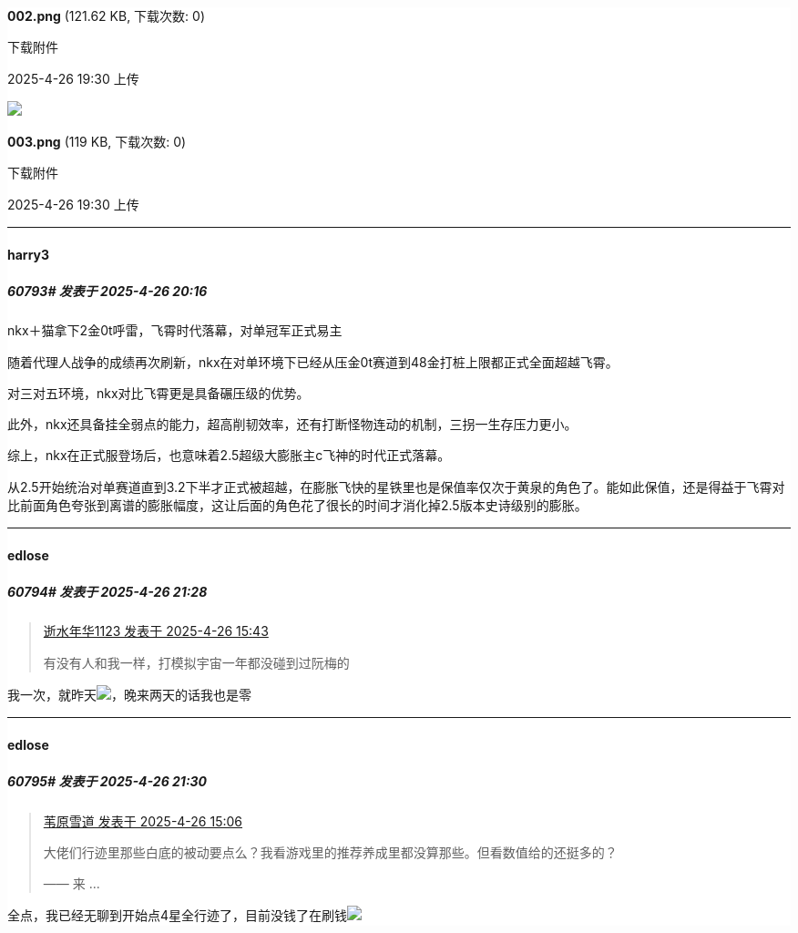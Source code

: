 <strong>002.png</strong> (121.62 KB, 下载次数: 0)

下载附件

2025-4-26 19:30 上传

<img src="https://img.stage1st.com/forum/202504/26/193055yv7dbxj18buu2mw7.png" referrerpolicy="no-referrer">

<strong>003.png</strong> (119 KB, 下载次数: 0)

下载附件

2025-4-26 19:30 上传


*****

####  harry3  
##### 60793#       发表于 2025-4-26 20:16

nkx＋猫拿下2金0t呼雷，飞霄时代落幕，对单冠军正式易主

随着代理人战争的成绩再次刷新，nkx在对单环境下已经从压金0t赛道到48金打桩上限都正式全面超越飞霄。

对三对五环境，nkx对比飞霄更是具备碾压级的优势。

此外，nkx还具备挂全弱点的能力，超高削韧效率，还有打断怪物连动的机制，三拐一生存压力更小。

综上，nkx在正式服登场后，也意味着2.5超级大膨胀主c飞神的时代正式落幕。

从2.5开始统治对单赛道直到3.2下半才正式被超越，在膨胀飞快的星铁里也是保值率仅次于黄泉的角色了。能如此保值，还是得益于飞霄对比前面角色夸张到离谱的膨胀幅度，这让后面的角色花了很长的时间才消化掉2.5版本史诗级别的膨胀。


*****

####  edlose  
##### 60794#       发表于 2025-4-26 21:28

<blockquote><a href="httphttps://stage1st.com/2b/forum.php?mod=redirect&amp;goto=findpost&amp;pid=67757318&amp;ptid=2170568" target="_blank">逝水年华1123 发表于 2025-4-26 15:43</a>

有没有人和我一样，打模拟宇宙一年都没碰到过阮梅的</blockquote>
我一次，就昨天<img src="https://static.stage1st.com/image/smiley/face2017/068.png" referrerpolicy="no-referrer">，晚来两天的话我也是零

*****

####  edlose  
##### 60795#       发表于 2025-4-26 21:30

<blockquote><a href="httphttps://stage1st.com/2b/forum.php?mod=redirect&amp;goto=findpost&amp;pid=67757252&amp;ptid=2170568" target="_blank">苇原雪道 发表于 2025-4-26 15:06</a>

大佬们行迹里那些白底的被动要点么？我看游戏里的推荐养成里都没算那些。但看数值给的还挺多的？

—— 来 ...</blockquote>
全点，我已经无聊到开始点4星全行迹了，目前没钱了在刷钱<img src="https://static.stage1st.com/image/smiley/face2017/067.png" referrerpolicy="no-referrer">
